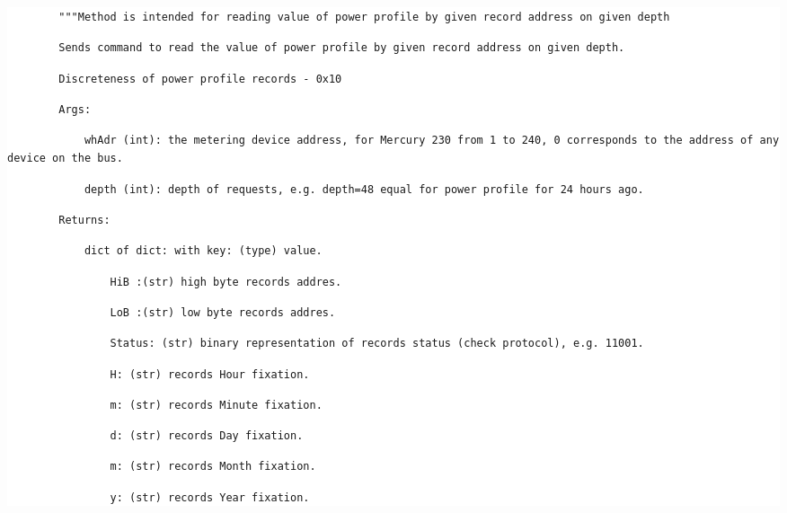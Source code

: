 ```
        """Method is intended for reading value of power profile by given record address on given depth
```

```
        Sends command to read the value of power profile by given record address on given depth.
```

```
        Discreteness of power profile records - 0x10
```

```
        Args:
```

```
            whAdr (int): the metering device address, for Mercury 230 from 1 to 240, 0 corresponds to the address of any device on the bus.
```

```
            depth (int): depth of requests, e.g. depth=48 equal for power profile for 24 hours ago.
```

```
        Returns:
```

```
            dict of dict: with key: (type) value.
```

```
                HiB :(str) high byte records addres.
```

```
                LoB :(str) low byte records addres.
```

```
                Status: (str) binary representation of records status (check protocol), e.g. 11001.
```

```
                H: (str) records Hour fixation.
```

```
                m: (str) records Minute fixation.
```

```
                d: (str) records Day fixation.
```

```
                m: (str) records Month fixation.
```

```
                y: (str) records Year fixation.
```
